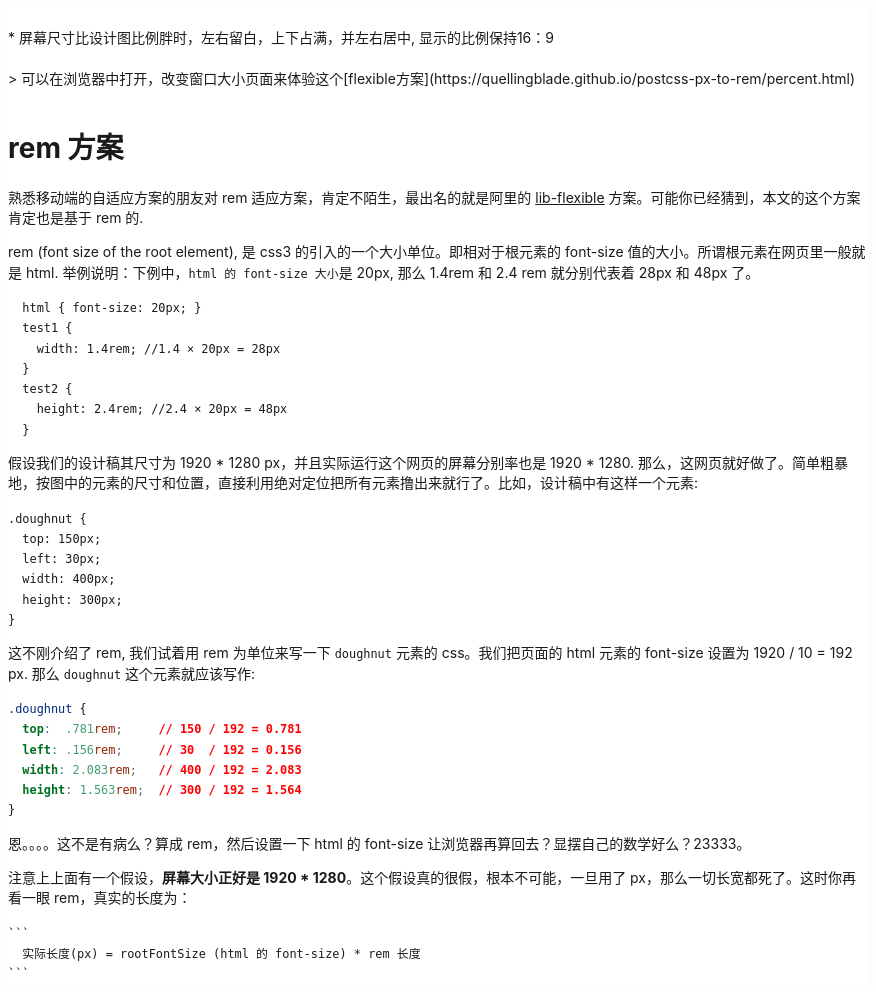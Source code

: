   <br/>
  * 屏幕尺寸比设计图比例胖时，左右留白，上下占满，并左右居中, 显示的比例保持16：9
  <div class='sizable-iframe' data-link='https://quellingblade.github.io/postcss-px-to-rem' data-width='600' data-height='300'></div>

  <br/>
  > 可以在浏览器中打开，改变窗口大小页面来体验这个[flexible方案](https://quellingblade.github.io/postcss-px-to-rem/percent.html)

# rem 方案

  熟悉移动端的自适应方案的朋友对 rem 适应方案，肯定不陌生，最出名的就是阿里的 [lib-flexible](https://github.com/amfe/lib-flexible) 方案。可能你已经猜到，本文的这个方案肯定也是基于 rem 的.

  rem (font size of the root element), 是 css3 的引入的一个大小单位。即相对于根元素的 font-size 值的大小。所谓根元素在网页里一般就是 html. 举例说明：下例中，`html 的 font-size 大小`是 20px, 那么 1.4rem 和 2.4 rem 就分别代表着 28px 和 48px 了。

  ```
    html { font-size: 20px; }
    test1 {
      width: 1.4rem; //1.4 × 20px = 28px
    }
    test2 {
      height: 2.4rem; //2.4 × 20px = 48px
    }
  ```

  假设我们的设计稿其尺寸为 1920 * 1280 px，并且实际运行这个网页的屏幕分别率也是 1920 * 1280. 那么，这网页就好做了。简单粗暴地，按图中的元素的尺寸和位置，直接利用绝对定位把所有元素撸出来就行了。比如，设计稿中有这样一个元素:

  ```
  .doughnut {
    top: 150px;
    left: 30px;
    width: 400px;
    height: 300px;
  }
  ```

  这不刚介绍了 rem, 我们试着用 rem 为单位来写一下 `doughnut` 元素的 css。我们把页面的 html 元素的 font-size 设置为 1920 / 10 = 192 px. 那么 `doughnut` 这个元素就应该写作:

  ``` css
  .doughnut {
    top:  .781rem;     // 150 / 192 = 0.781
    left: .156rem;     // 30  / 192 = 0.156
    width: 2.083rem;   // 400 / 192 = 2.083
    height: 1.563rem;  // 300 / 192 = 1.564
  }
  ```
  恩。。。。这不是有病么？算成 rem，然后设置一下 html 的 font-size 让浏览器再算回去？显摆自己的数学好么？23333。

  注意上上面有一个假设，**屏幕大小正好是 1920 * 1280**。这个假设真的很假，根本不可能，一旦用了 px，那么一切长宽都死了。这时你再看一眼 rem，真实的长度为：

    ```
      实际长度(px) = rootFontSize (html 的 font-size) * rem 长度
    ```
